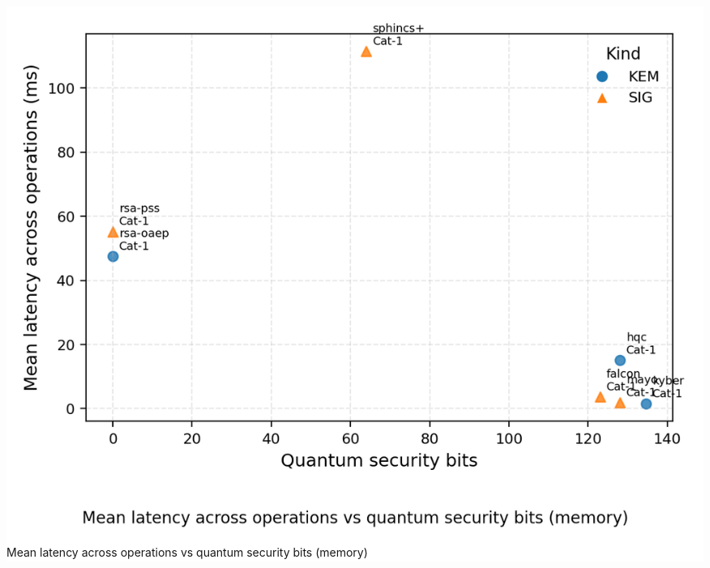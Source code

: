 ![20251008T114603Z/category_1/security_vs_latency_quantum_all_ops_memory.png](20251008T114603Z/category_1/security_vs_latency_quantum_all_ops_memory.png)

Mean latency across operations vs quantum security bits (memory)
